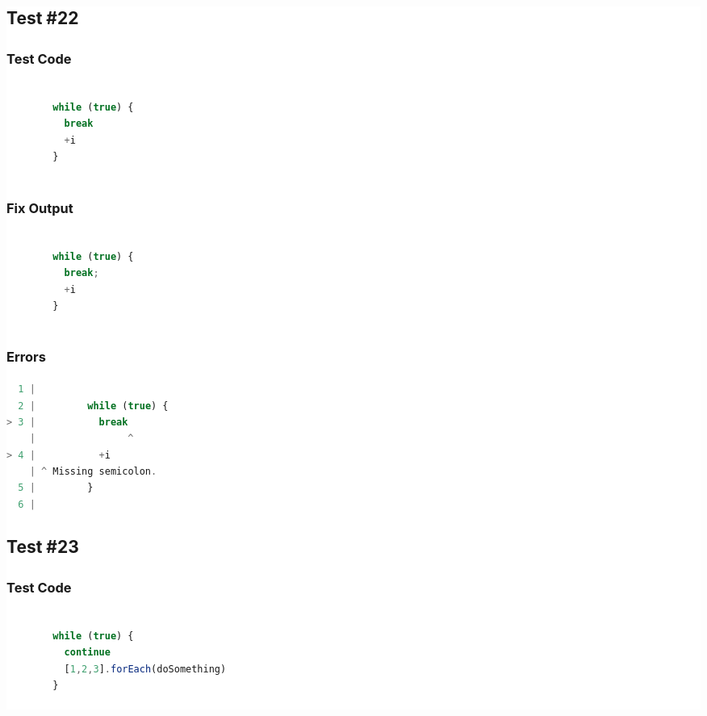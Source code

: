 ## Test #22

### Test Code


```ts

        while (true) {
          break
          +i
        }
      
```

### Fix Output


```ts

        while (true) {
          break;
          +i
        }
      
```

### Errors


```ts
  1 |
  2 |         while (true) {
> 3 |           break
    |                ^
> 4 |           +i
    | ^ Missing semicolon.
  5 |         }
  6 |       
```

## Test #23

### Test Code


```ts

        while (true) {
          continue
          [1,2,3].forEach(doSomething)
        }
      
```
